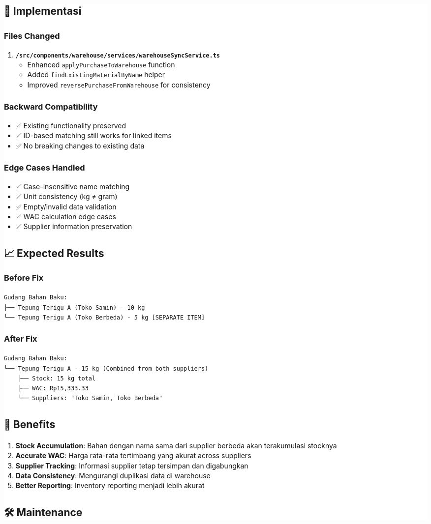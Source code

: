 ## 🚀 Implementasi

### Files Changed
1. **`/src/components/warehouse/services/warehouseSyncService.ts`**
   - Enhanced `applyPurchaseToWarehouse` function
   - Added `findExistingMaterialByName` helper
   - Improved `reversePurchaseFromWarehouse` for consistency

### Backward Compatibility
- ✅ Existing functionality preserved
- ✅ ID-based matching still works for linked items
- ✅ No breaking changes to existing data

### Edge Cases Handled
- ✅ Case-insensitive name matching
- ✅ Unit consistency (kg ≠ gram)
- ✅ Empty/invalid data validation
- ✅ WAC calculation edge cases
- ✅ Supplier information preservation

## 📈 Expected Results

### Before Fix
```
Gudang Bahan Baku:
├── Tepung Terigu A (Toko Samin) - 10 kg
└── Tepung Terigu A (Toko Berbeda) - 5 kg [SEPARATE ITEM]
```

### After Fix
```
Gudang Bahan Baku:
└── Tepung Terigu A - 15 kg (Combined from both suppliers)
    ├── Stock: 15 kg total
    ├── WAC: Rp15,333.33
    └── Suppliers: "Toko Samin, Toko Berbeda"
```

## 🎉 Benefits

1. **Stock Accumulation**: Bahan dengan nama sama dari supplier berbeda akan terakumulasi stocknya
2. **Accurate WAC**: Harga rata-rata tertimbang yang akurat across suppliers
3. **Supplier Tracking**: Informasi supplier tetap tersimpan dan digabungkan
4. **Data Consistency**: Mengurangi duplikasi data di warehouse
5. **Better Reporting**: Inventory reporting menjadi lebih akurat

## 🛠️ Maintenance
